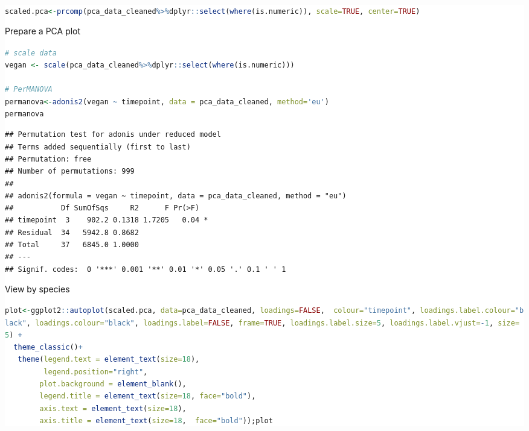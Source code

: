 ``` r
scaled.pca<-prcomp(pca_data_cleaned%>%dplyr::select(where(is.numeric)), scale=TRUE, center=TRUE) 
```

Prepare a PCA plot

``` r
# scale data
vegan <- scale(pca_data_cleaned%>%dplyr::select(where(is.numeric)))

# PerMANOVA 
permanova<-adonis2(vegan ~ timepoint, data = pca_data_cleaned, method='eu')
permanova
```

    ## Permutation test for adonis under reduced model
    ## Terms added sequentially (first to last)
    ## Permutation: free
    ## Number of permutations: 999
    ## 
    ## adonis2(formula = vegan ~ timepoint, data = pca_data_cleaned, method = "eu")
    ##           Df SumOfSqs     R2      F Pr(>F)  
    ## timepoint  3    902.2 0.1318 1.7205   0.04 *
    ## Residual  34   5942.8 0.8682                
    ## Total     37   6845.0 1.0000                
    ## ---
    ## Signif. codes:  0 '***' 0.001 '**' 0.01 '*' 0.05 '.' 0.1 ' ' 1

View by species

``` r
plot<-ggplot2::autoplot(scaled.pca, data=pca_data_cleaned, loadings=FALSE,  colour="timepoint", loadings.label.colour="black", loadings.colour="black", loadings.label=FALSE, frame=TRUE, loadings.label.size=5, loadings.label.vjust=-1, size=5) + 
  theme_classic()+
   theme(legend.text = element_text(size=18), 
         legend.position="right",
        plot.background = element_blank(),
        legend.title = element_text(size=18, face="bold"), 
        axis.text = element_text(size=18), 
        axis.title = element_text(size=18,  face="bold"));plot
```
